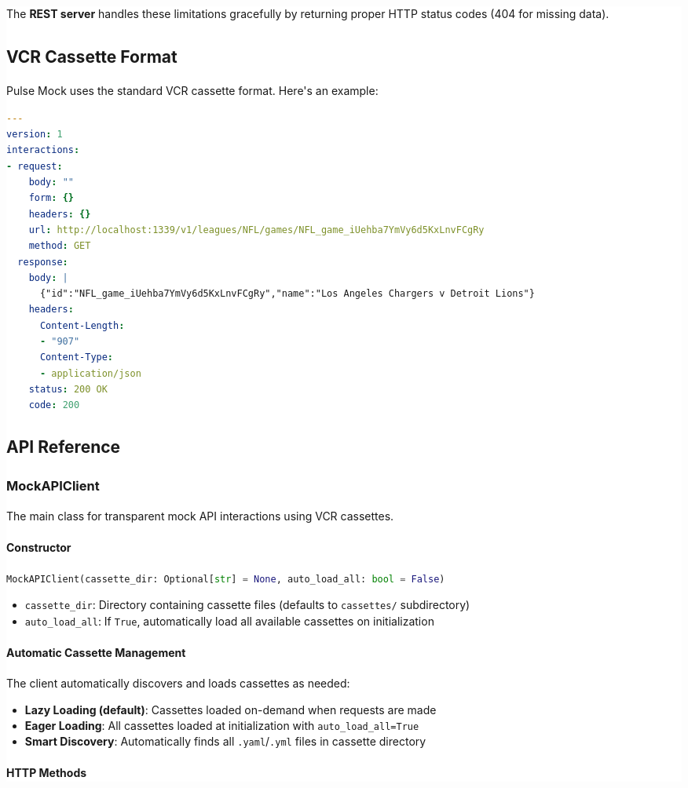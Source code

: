 The **REST server** handles these limitations gracefully by returning proper HTTP status codes (404 for missing data).

## VCR Cassette Format

Pulse Mock uses the standard VCR cassette format. Here's an example:

```yaml
---
version: 1
interactions:
- request:
    body: ""
    form: {}
    headers: {}
    url: http://localhost:1339/v1/leagues/NFL/games/NFL_game_iUehba7YmVy6d5KxLnvFCgRy
    method: GET
  response:
    body: |
      {"id":"NFL_game_iUehba7YmVy6d5KxLnvFCgRy","name":"Los Angeles Chargers v Detroit Lions"}
    headers:
      Content-Length:
      - "907"
      Content-Type:
      - application/json
    status: 200 OK
    code: 200
```

## API Reference

### MockAPIClient

The main class for transparent mock API interactions using VCR cassettes.

#### Constructor

```python
MockAPIClient(cassette_dir: Optional[str] = None, auto_load_all: bool = False)
```

- `cassette_dir`: Directory containing cassette files (defaults to `cassettes/` subdirectory)
- `auto_load_all`: If `True`, automatically load all available cassettes on initialization

#### Automatic Cassette Management

The client automatically discovers and loads cassettes as needed:

- **Lazy Loading (default)**: Cassettes loaded on-demand when requests are made
- **Eager Loading**: All cassettes loaded at initialization with `auto_load_all=True`
- **Smart Discovery**: Automatically finds all `.yaml`/`.yml` files in cassette directory

#### HTTP Methods

